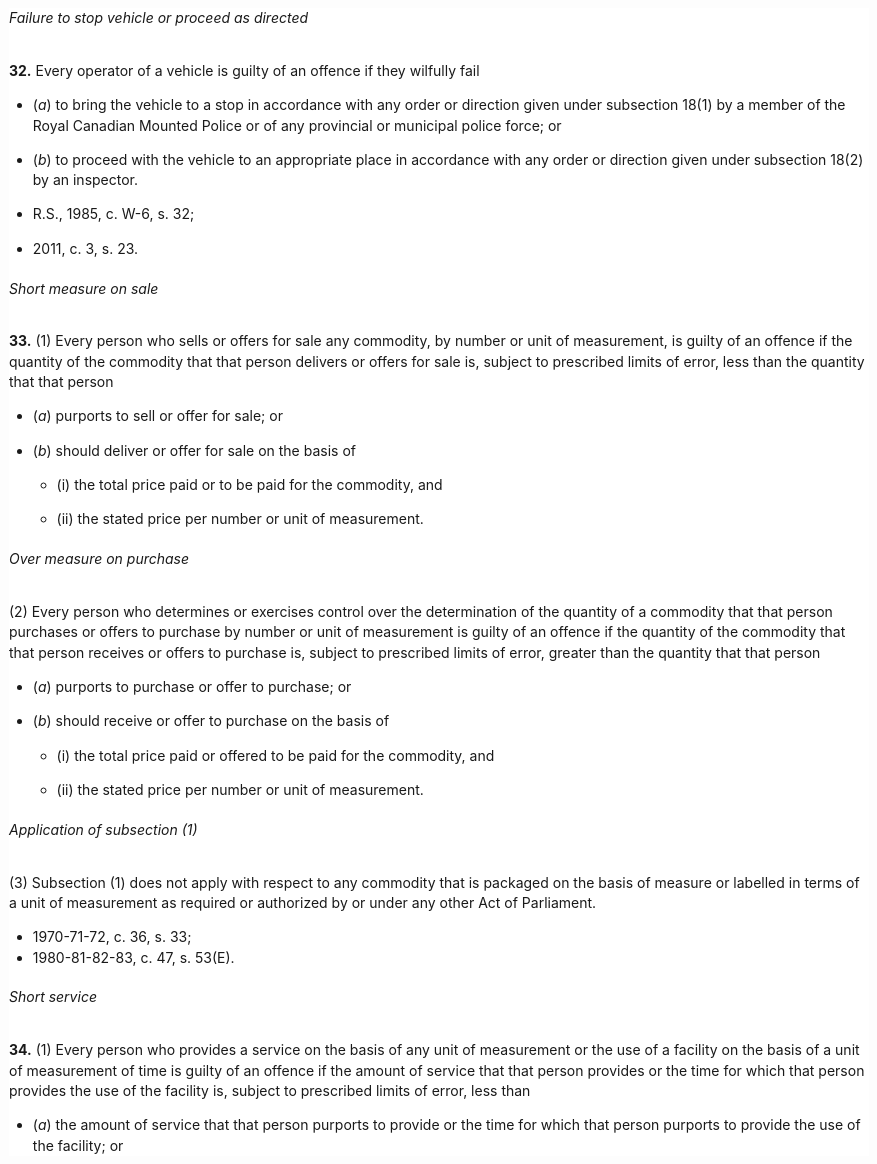 ###### Failure to stop vehicle or proceed as directed

**32.** Every operator of a vehicle is guilty of an offence if they wilfully fail

  * (_a_) to bring the vehicle to a stop in accordance with any order or direction given under subsection 18(1) by a member of the Royal Canadian Mounted Police or of any provincial or municipal police force; or

  * (_b_) to proceed with the vehicle to an appropriate place in accordance with any order or direction given under subsection 18(2) by an inspector.

  * R.S., 1985, c. W-6, s. 32;
  * 2011, c. 3, s. 23.

###### Short measure on sale

**33.** (1) Every person who sells or offers for sale any commodity, by number or unit of measurement, is guilty of an offence if the quantity of the commodity that that person delivers or offers for sale is, subject to prescribed limits of error, less than the quantity that that person

  * (_a_) purports to sell or offer for sale; or

  * (_b_) should deliver or offer for sale on the basis of

    * (i) the total price paid or to be paid for the commodity, and

    * (ii) the stated price per number or unit of measurement.

###### Over measure on purchase

(2) Every person who determines or exercises control over the determination of the quantity of a commodity that that person purchases or offers to purchase by number or unit of measurement is guilty of an offence if the quantity of the commodity that that person receives or offers to purchase is, subject to prescribed limits of error, greater than the quantity that that person

  * (_a_) purports to purchase or offer to purchase; or

  * (_b_) should receive or offer to purchase on the basis of

    * (i) the total price paid or offered to be paid for the commodity, and

    * (ii) the stated price per number or unit of measurement.

###### Application of subsection (1)

(3) Subsection (1) does not apply with respect to any commodity that is packaged on the basis of measure or labelled in terms of a unit of measurement as required or authorized by or under any other Act of Parliament.

  * 1970-71-72, c. 36, s. 33;
  * 1980-81-82-83, c. 47, s. 53(E).

###### Short service

**34.** (1) Every person who provides a service on the basis of any unit of measurement or the use of a facility on the basis of a unit of measurement of time is guilty of an offence if the amount of service that that person provides or the time for which that person provides the use of the facility is, subject to prescribed limits of error, less than

  * (_a_) the amount of service that that person purports to provide or the time for which that person purports to provide the use of the facility; or

